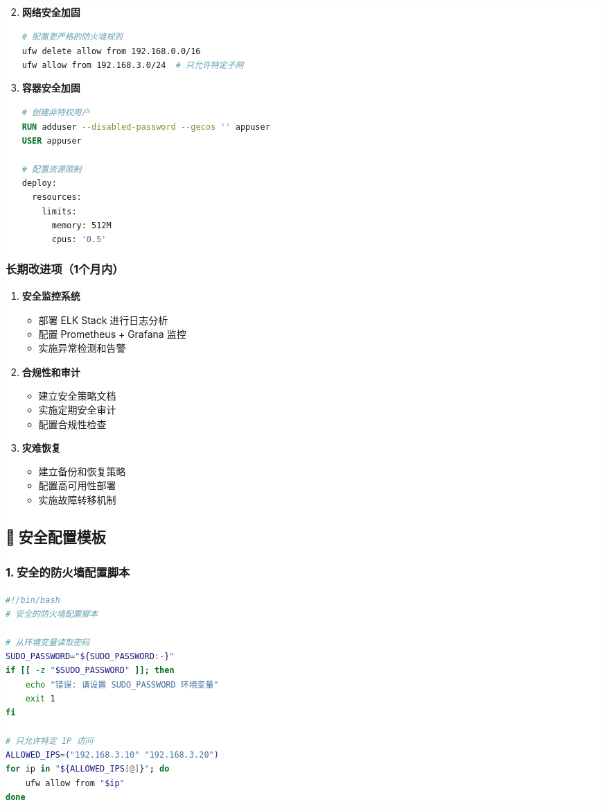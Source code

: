 2. **网络安全加固**
   ```bash
   # 配置更严格的防火墙规则
   ufw delete allow from 192.168.0.0/16
   ufw allow from 192.168.3.0/24  # 只允许特定子网
   ```

3. **容器安全加固**
   ```dockerfile
   # 创建非特权用户
   RUN adduser --disabled-password --gecos '' appuser
   USER appuser
   
   # 配置资源限制
   deploy:
     resources:
       limits:
         memory: 512M
         cpus: '0.5'
   ```

### 长期改进项（1个月内）

1. **安全监控系统**
   - 部署 ELK Stack 进行日志分析
   - 配置 Prometheus + Grafana 监控
   - 实施异常检测和告警

2. **合规性和审计**
   - 建立安全策略文档
   - 实施定期安全审计
   - 配置合规性检查

3. **灾难恢复**
   - 建立备份和恢复策略
   - 配置高可用性部署
   - 实施故障转移机制

## 🔧 安全配置模板

### 1. 安全的防火墙配置脚本

```bash
#!/bin/bash
# 安全的防火墙配置脚本

# 从环境变量读取密码
SUDO_PASSWORD="${SUDO_PASSWORD:-}"
if [[ -z "$SUDO_PASSWORD" ]]; then
    echo "错误: 请设置 SUDO_PASSWORD 环境变量"
    exit 1
fi

# 只允许特定 IP 访问
ALLOWED_IPS=("192.168.3.10" "192.168.3.20")
for ip in "${ALLOWED_IPS[@]}"; do
    ufw allow from "$ip"
done
```
